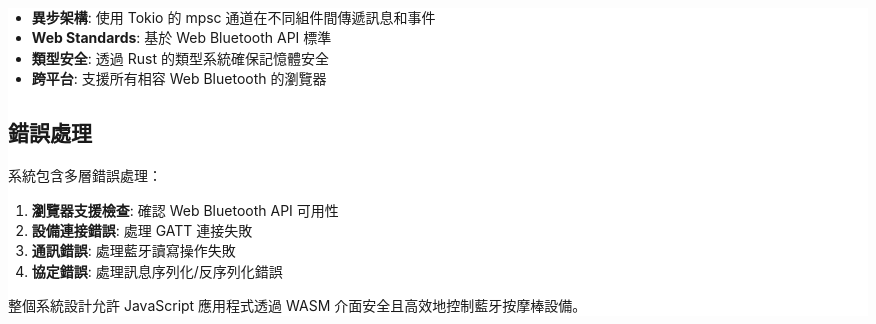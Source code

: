 - **異步架構**: 使用 Tokio 的 mpsc 通道在不同組件間傳遞訊息和事件
- **Web Standards**: 基於 Web Bluetooth API 標準
- **類型安全**: 透過 Rust 的類型系統確保記憶體安全
- **跨平台**: 支援所有相容 Web Bluetooth 的瀏覽器

## 錯誤處理

系統包含多層錯誤處理：
1. **瀏覽器支援檢查**: 確認 Web Bluetooth API 可用性
2. **設備連接錯誤**: 處理 GATT 連接失敗
3. **通訊錯誤**: 處理藍牙讀寫操作失敗
4. **協定錯誤**: 處理訊息序列化/反序列化錯誤

整個系統設計允許 JavaScript 應用程式透過 WASM 介面安全且高效地控制藍牙按摩棒設備。